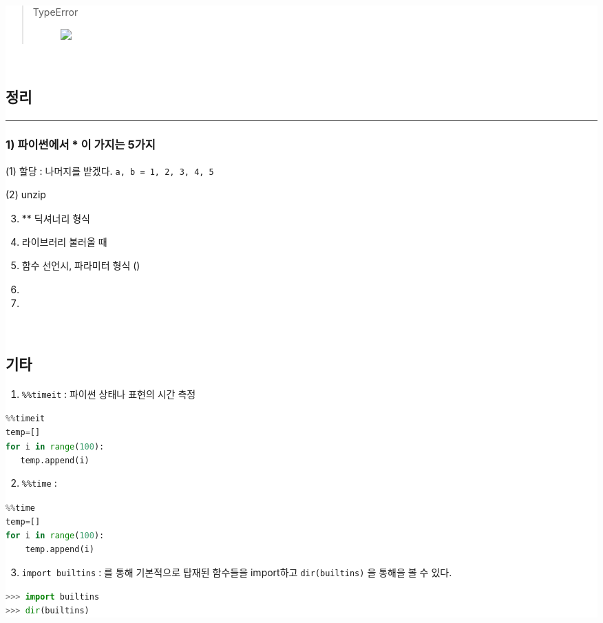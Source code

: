 > TypeError
>
> <figure>
>   <img src="https://i.imgur.com/c841G1t.png">
> </figure>

<br>

## 정리

---

### 1) 파이썬에서 * 이 가지는 5가지

(1) 할당 : 나머지를 받겠다.   `a, b = 1, 2, 3, 4, 5`

(2) unzip

3) ** 딕셔너리 형식

4) 라이브러리 불러올 때

5) 함수 선언시, 파라미터 형식 ()

6) 

7) 

<br>

## 기타

1. `%%timeit` : 파이썬 상태나 표현의 시간 측정

 ```python
%%timeit
temp=[]
for i in range(100):
    temp.append(i)
 ```

2. `%%time` : 

```python
%%time
temp=[]
for i in range(100):
    temp.append(i)
```



3. `import builtins` :  를 통해 기본적으로 탑재된 함수들을 import하고 `dir(builtins)` 을 통해을 볼 수 있다.

 ```python
>>> import builtins
>>> dir(builtins)
 ```
